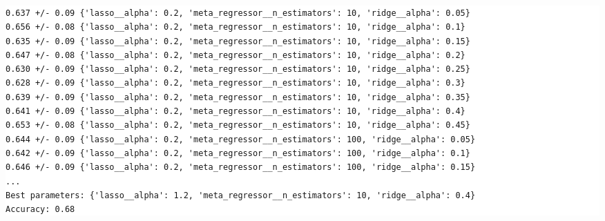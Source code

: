 
    0.637 +/- 0.09 {'lasso__alpha': 0.2, 'meta_regressor__n_estimators': 10, 'ridge__alpha': 0.05}
    0.656 +/- 0.08 {'lasso__alpha': 0.2, 'meta_regressor__n_estimators': 10, 'ridge__alpha': 0.1}
    0.635 +/- 0.09 {'lasso__alpha': 0.2, 'meta_regressor__n_estimators': 10, 'ridge__alpha': 0.15}
    0.647 +/- 0.08 {'lasso__alpha': 0.2, 'meta_regressor__n_estimators': 10, 'ridge__alpha': 0.2}
    0.630 +/- 0.09 {'lasso__alpha': 0.2, 'meta_regressor__n_estimators': 10, 'ridge__alpha': 0.25}
    0.628 +/- 0.09 {'lasso__alpha': 0.2, 'meta_regressor__n_estimators': 10, 'ridge__alpha': 0.3}
    0.639 +/- 0.09 {'lasso__alpha': 0.2, 'meta_regressor__n_estimators': 10, 'ridge__alpha': 0.35}
    0.641 +/- 0.09 {'lasso__alpha': 0.2, 'meta_regressor__n_estimators': 10, 'ridge__alpha': 0.4}
    0.653 +/- 0.08 {'lasso__alpha': 0.2, 'meta_regressor__n_estimators': 10, 'ridge__alpha': 0.45}
    0.644 +/- 0.09 {'lasso__alpha': 0.2, 'meta_regressor__n_estimators': 100, 'ridge__alpha': 0.05}
    0.642 +/- 0.09 {'lasso__alpha': 0.2, 'meta_regressor__n_estimators': 100, 'ridge__alpha': 0.1}
    0.646 +/- 0.09 {'lasso__alpha': 0.2, 'meta_regressor__n_estimators': 100, 'ridge__alpha': 0.15}
    ...
    Best parameters: {'lasso__alpha': 1.2, 'meta_regressor__n_estimators': 10, 'ridge__alpha': 0.4}
    Accuracy: 0.68







